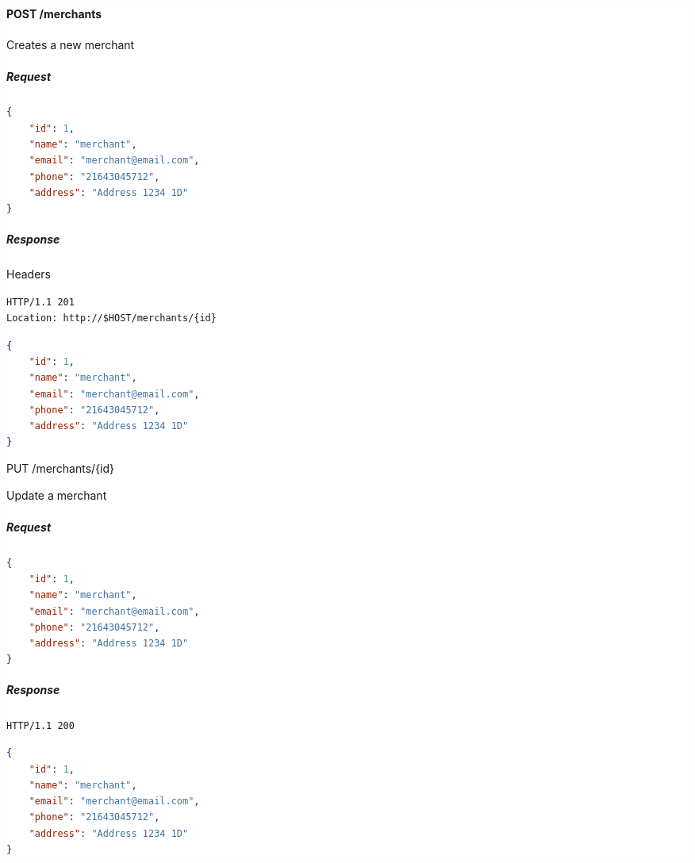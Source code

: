 #### POST /merchants

Creates a new merchant

##### Request

```json
{
    "id": 1,
    "name": "merchant",
    "email": "merchant@email.com",
    "phone": "21643045712",
    "address": "Address 1234 1D"
}
```

##### Response

Headers
```
HTTP/1.1 201 
Location: http://$HOST/merchants/{id}
```

```json
{
    "id": 1,
    "name": "merchant",
    "email": "merchant@email.com",
    "phone": "21643045712",
    "address": "Address 1234 1D"
}
```

PUT /merchants/{id}

Update a merchant

##### Request

```json
{
    "id": 1,
    "name": "merchant",
    "email": "merchant@email.com",
    "phone": "21643045712",
    "address": "Address 1234 1D"
}
```

##### Response

```HTTP/1.1 200```

```json
{
    "id": 1,
    "name": "merchant",
    "email": "merchant@email.com",
    "phone": "21643045712",
    "address": "Address 1234 1D"
}
```
